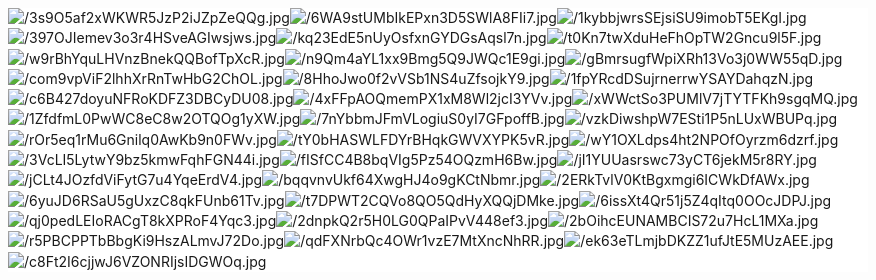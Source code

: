 <img src="https://image.tmdb.org/t/p/original/3s9O5af2xWKWR5JzP2iJZpZeQQg.jpg" alt="/3s9O5af2xWKWR5JzP2iJZpZeQQg.jpg" title="/3s9O5af2xWKWR5JzP2iJZpZeQQg.jpg"><img src="https://image.tmdb.org/t/p/original/6WA9stUMbIkEPxn3D5SWlA8FIi7.jpg" alt="/6WA9stUMbIkEPxn3D5SWlA8FIi7.jpg" title="/6WA9stUMbIkEPxn3D5SWlA8FIi7.jpg"><img src="https://image.tmdb.org/t/p/original/1kybbjwrsSEjsiSU9imobT5EKgI.jpg" alt="/1kybbjwrsSEjsiSU9imobT5EKgI.jpg" title="/1kybbjwrsSEjsiSU9imobT5EKgI.jpg"><img src="https://image.tmdb.org/t/p/original/397OJIemev3o3r4HSveAGIwsjws.jpg" alt="/397OJIemev3o3r4HSveAGIwsjws.jpg" title="/397OJIemev3o3r4HSveAGIwsjws.jpg"><img src="https://image.tmdb.org/t/p/original/kq23EdE5nUyOsfxnGYDGsAqsl7n.jpg" alt="/kq23EdE5nUyOsfxnGYDGsAqsl7n.jpg" title="/kq23EdE5nUyOsfxnGYDGsAqsl7n.jpg"><img src="https://image.tmdb.org/t/p/original/t0Kn7twXduHeFhOpTW2Gncu9l5F.jpg" alt="/t0Kn7twXduHeFhOpTW2Gncu9l5F.jpg" title="/t0Kn7twXduHeFhOpTW2Gncu9l5F.jpg"><img src="https://image.tmdb.org/t/p/original/w9rBhYquLHVnzBnekQQBofTpXcR.jpg" alt="/w9rBhYquLHVnzBnekQQBofTpXcR.jpg" title="/w9rBhYquLHVnzBnekQQBofTpXcR.jpg"><img src="https://image.tmdb.org/t/p/original/n9Qm4aYL1xx9Bmg5Q9JWQc1E9gi.jpg" alt="/n9Qm4aYL1xx9Bmg5Q9JWQc1E9gi.jpg" title="/n9Qm4aYL1xx9Bmg5Q9JWQc1E9gi.jpg"><img src="https://image.tmdb.org/t/p/original/gBmrsugfWpiXRh13Vo3j0WW55qD.jpg" alt="/gBmrsugfWpiXRh13Vo3j0WW55qD.jpg" title="/gBmrsugfWpiXRh13Vo3j0WW55qD.jpg"><img src="https://image.tmdb.org/t/p/original/com9vpViF2lhhXrRnTwHbG2ChOL.jpg" alt="/com9vpViF2lhhXrRnTwHbG2ChOL.jpg" title="/com9vpViF2lhhXrRnTwHbG2ChOL.jpg"><img src="https://image.tmdb.org/t/p/original/8HhoJwo0f2vVSb1NS4uZfsojkY9.jpg" alt="/8HhoJwo0f2vVSb1NS4uZfsojkY9.jpg" title="/8HhoJwo0f2vVSb1NS4uZfsojkY9.jpg"><img src="https://image.tmdb.org/t/p/original/1fpYRcdDSujrnerrwYSAYDahqzN.jpg" alt="/1fpYRcdDSujrnerrwYSAYDahqzN.jpg" title="/1fpYRcdDSujrnerrwYSAYDahqzN.jpg"><img src="https://image.tmdb.org/t/p/original/c6B427doyuNFRoKDFZ3DBCyDU08.jpg" alt="/c6B427doyuNFRoKDFZ3DBCyDU08.jpg" title="/c6B427doyuNFRoKDFZ3DBCyDU08.jpg"><img src="https://image.tmdb.org/t/p/original/4xFFpAOQmemPX1xM8Wl2jcI3YVv.jpg" alt="/4xFFpAOQmemPX1xM8Wl2jcI3YVv.jpg" title="/4xFFpAOQmemPX1xM8Wl2jcI3YVv.jpg"><img src="https://image.tmdb.org/t/p/original/xWWctSo3PUMlV7jTYTFKh9sgqMQ.jpg" alt="/xWWctSo3PUMlV7jTYTFKh9sgqMQ.jpg" title="/xWWctSo3PUMlV7jTYTFKh9sgqMQ.jpg"><img src="https://image.tmdb.org/t/p/original/1ZfdfmL0PwWC8eC8w2OTQOg1yXW.jpg" alt="/1ZfdfmL0PwWC8eC8w2OTQOg1yXW.jpg" title="/1ZfdfmL0PwWC8eC8w2OTQOg1yXW.jpg"><img src="https://image.tmdb.org/t/p/original/7nYbbmJFmVLogiuS0yI7GFpoffB.jpg" alt="/7nYbbmJFmVLogiuS0yI7GFpoffB.jpg" title="/7nYbbmJFmVLogiuS0yI7GFpoffB.jpg"><img src="https://image.tmdb.org/t/p/original/vzkDiwshpW7ESti1P5nLUxWBUPq.jpg" alt="/vzkDiwshpW7ESti1P5nLUxWBUPq.jpg" title="/vzkDiwshpW7ESti1P5nLUxWBUPq.jpg"><img src="https://image.tmdb.org/t/p/original/rOr5eq1rMu6Gnilq0AwKb9n0FWv.jpg" alt="/rOr5eq1rMu6Gnilq0AwKb9n0FWv.jpg" title="/rOr5eq1rMu6Gnilq0AwKb9n0FWv.jpg"><img src="https://image.tmdb.org/t/p/original/tY0bHASWLFDYrBHqkGWVXYPK5vR.jpg" alt="/tY0bHASWLFDYrBHqkGWVXYPK5vR.jpg" title="/tY0bHASWLFDYrBHqkGWVXYPK5vR.jpg"><img src="https://image.tmdb.org/t/p/original/wY1OXLdps4ht2NPOfOyrzm6dzrf.jpg" alt="/wY1OXLdps4ht2NPOfOyrzm6dzrf.jpg" title="/wY1OXLdps4ht2NPOfOyrzm6dzrf.jpg"><img src="https://image.tmdb.org/t/p/original/3VcLI5LytwY9bz5kmwFqhFGN44i.jpg" alt="/3VcLI5LytwY9bz5kmwFqhFGN44i.jpg" title="/3VcLI5LytwY9bz5kmwFqhFGN44i.jpg"><img src="https://image.tmdb.org/t/p/original/fISfCC4B8bqVIg5Pz54OQzmH6Bw.jpg" alt="/fISfCC4B8bqVIg5Pz54OQzmH6Bw.jpg" title="/fISfCC4B8bqVIg5Pz54OQzmH6Bw.jpg"><img src="https://image.tmdb.org/t/p/original/jI1YUUasrswc73yCT6jekM5r8RY.jpg" alt="/jI1YUUasrswc73yCT6jekM5r8RY.jpg" title="/jI1YUUasrswc73yCT6jekM5r8RY.jpg"><img src="https://image.tmdb.org/t/p/original/jCLt4JOzfdViFytG7u4YqeErdV4.jpg" alt="/jCLt4JOzfdViFytG7u4YqeErdV4.jpg" title="/jCLt4JOzfdViFytG7u4YqeErdV4.jpg"><img src="https://image.tmdb.org/t/p/original/bqqvnvUkf64XwgHJ4o9gKCtNbmr.jpg" alt="/bqqvnvUkf64XwgHJ4o9gKCtNbmr.jpg" title="/bqqvnvUkf64XwgHJ4o9gKCtNbmr.jpg"><img src="https://image.tmdb.org/t/p/original/2ERkTvlV0KtBgxmgi6ICWkDfAWx.jpg" alt="/2ERkTvlV0KtBgxmgi6ICWkDfAWx.jpg" title="/2ERkTvlV0KtBgxmgi6ICWkDfAWx.jpg"><img src="https://image.tmdb.org/t/p/original/6yuJD6RSaU5gUxzC8qkFUnb61Tv.jpg" alt="/6yuJD6RSaU5gUxzC8qkFUnb61Tv.jpg" title="/6yuJD6RSaU5gUxzC8qkFUnb61Tv.jpg"><img src="https://image.tmdb.org/t/p/original/t7DPWT2CQVo8QO5QdHyXQQjDMke.jpg" alt="/t7DPWT2CQVo8QO5QdHyXQQjDMke.jpg" title="/t7DPWT2CQVo8QO5QdHyXQQjDMke.jpg"><img src="https://image.tmdb.org/t/p/original/6issXt4Qr51j5Z4qItq0OOcJDPJ.jpg" alt="/6issXt4Qr51j5Z4qItq0OOcJDPJ.jpg" title="/6issXt4Qr51j5Z4qItq0OOcJDPJ.jpg"><img src="https://image.tmdb.org/t/p/original/qj0pedLEIoRACgT8kXPRoF4Yqc3.jpg" alt="/qj0pedLEIoRACgT8kXPRoF4Yqc3.jpg" title="/qj0pedLEIoRACgT8kXPRoF4Yqc3.jpg"><img src="https://image.tmdb.org/t/p/original/2dnpkQ2r5H0LG0QPaIPvV448ef3.jpg" alt="/2dnpkQ2r5H0LG0QPaIPvV448ef3.jpg" title="/2dnpkQ2r5H0LG0QPaIPvV448ef3.jpg"><img src="https://image.tmdb.org/t/p/original/2bOihcEUNAMBCIS72u7HcL1MXa.jpg" alt="/2bOihcEUNAMBCIS72u7HcL1MXa.jpg" title="/2bOihcEUNAMBCIS72u7HcL1MXa.jpg"><img src="https://image.tmdb.org/t/p/original/r5PBCPPTbBbgKi9HszALmvJ72Do.jpg" alt="/r5PBCPPTbBbgKi9HszALmvJ72Do.jpg" title="/r5PBCPPTbBbgKi9HszALmvJ72Do.jpg"><img src="https://image.tmdb.org/t/p/original/qdFXNrbQc4OWr1vzE7MtXncNhRR.jpg" alt="/qdFXNrbQc4OWr1vzE7MtXncNhRR.jpg" title="/qdFXNrbQc4OWr1vzE7MtXncNhRR.jpg"><img src="https://image.tmdb.org/t/p/original/ek63eTLmjbDKZZ1ufJtE5MUzAEE.jpg" alt="/ek63eTLmjbDKZZ1ufJtE5MUzAEE.jpg" title="/ek63eTLmjbDKZZ1ufJtE5MUzAEE.jpg"><img src="https://image.tmdb.org/t/p/original/c8Ft2I6cjjwJ6VZONRIjsIDGWOq.jpg" alt="/c8Ft2I6cjjwJ6VZONRIjsIDGWOq.jpg" title="/c8Ft2I6cjjwJ6VZONRIjsIDGWOq.jpg">
